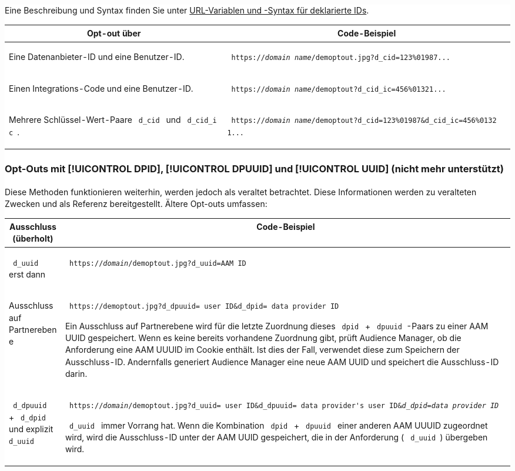 Eine Beschreibung und Syntax finden Sie unter [URL-Variablen und -Syntax für deklarierte IDs](../features/declared-ids.md#variables-and-syntax).

<table id="table_159D92242D8F4FCBAC733295DE474CA6"> 
 <thead> 
  <tr> 
   <th colname="col1" class="entry"> Opt-out über </th> 
   <th colname="col2" class="entry"> Code-Beispiel </th> 
  </tr> 
 </thead>
 <tbody> 
  <tr> 
   <td colname="col1"> <p>Eine Datenanbieter-ID und eine Benutzer-ID. </p> </td> 
   <td colname="col2"> <p> <code> https://<i>domain name</i>/demoptout.jpg?d_cid=123%01987... </code> </p> </td> 
  </tr> 
  <tr> 
   <td colname="col1"> <p>Einen Integrations-Code und eine Benutzer-ID. </p> </td> 
   <td colname="col2"> <p> <code> https://<i>domain name</i>/demoptout?d_cid_ic=456%01321... </code> </p> </td> 
  </tr> 
  <tr> 
   <td colname="col1"> <p>Mehrere Schlüssel-Wert-Paare <code> d_cid </code> und <code> d_cid_ic </code>. </p> </td> 
   <td colname="col2"> <p> <code> https://<i>domain name</i>/demoptout?d_cid=123%01987&amp;d_cid_ic=456%01321... </code> </p> </td> 
  </tr> 
 </tbody> 
</table>

### Opt-Outs mit [!UICONTROL DPID], [!UICONTROL DPUUID] und [!UICONTROL UUID] (nicht mehr unterstützt)

Diese Methoden funktionieren weiterhin, werden jedoch als veraltet betrachtet. Diese Informationen werden zu veralteten Zwecken und als Referenz bereitgestellt. Ältere Opt-outs umfassen:

<table id="table_0E180EBE84624F338494F49D9F6EBC8E"> 
 <thead> 
  <tr> 
   <th colname="col1" class="entry"> Ausschluss (überholt) </th> 
   <th colname="col2" class="entry"> Code-Beispiel </th> 
  </tr> 
 </thead>
 <tbody> 
  <tr> 
   <td colname="col1"> <p> <code> d_uuid </code> erst dann </p> </td> 
   <td colname="col2"> <p> <code> https://<i>domain</i>/demoptout.jpg?d_uuid=AAM ID </code> </p> </td> 
  </tr> 
  <tr> 
   <td colname="col1"> <p>Ausschluss auf Partnerebene </p> </td> 
   <td colname="col2"> <p> <code> https://demoptout.jpg?d_dpuuid= user ID&amp;d_dpid= data provider ID </code> </p> <p>Ein Ausschluss auf Partnerebene wird für die letzte Zuordnung dieses <code> dpid </code> + <code> dpuuid </code>-Paars zu einer AAM UUID gespeichert. Wenn es keine bereits vorhandene Zuordnung gibt, prüft Audience Manager, ob die Anforderung eine AAM UUUID im Cookie enthält. Ist dies der Fall, verwendet diese zum Speichern der Ausschluss-ID. Andernfalls generiert Audience Manager eine neue AAM UUID und speichert die Ausschluss-ID darin. </p> </td> 
  </tr> 
  <tr> 
   <td colname="col1"> <p> <code> d_dpuuid </code> +  <code> d_dpid </code> und explizit  <code> d_uuid </code> </p> </td> 
   <td colname="col2"> <p> <code> https://<i>domain</i>/demoptout.jpg?d_uuid= user ID&amp;d_dpuuid= data provider's user ID&amp;<i>d_dpid=data provider ID</i> </code> </p> <p> <code> d_uuid </code> immer Vorrang hat. Wenn die Kombination <code> dpid </code> + <code> dpuuid </code> einer anderen AAM UUUID zugeordnet wird, wird die Ausschluss-ID unter der AAM UUID gespeichert, die in der Anforderung ( <code> d_uuid </code>) übergeben wird. </p> </td> 